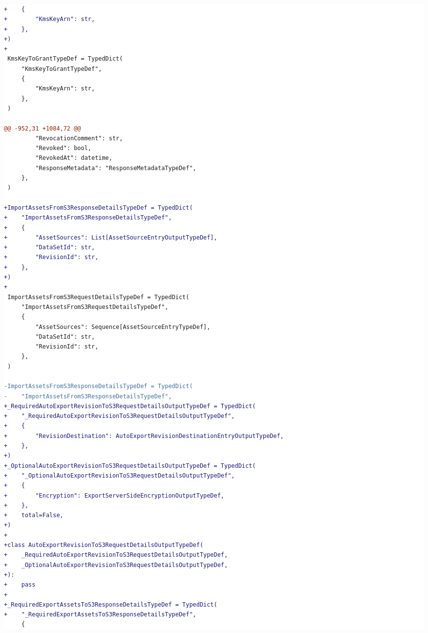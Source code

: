 ```diff
+    {
+        "KmsKeyArn": str,
+    },
+)
+
 KmsKeyToGrantTypeDef = TypedDict(
     "KmsKeyToGrantTypeDef",
     {
         "KmsKeyArn": str,
     },
 )
 
@@ -952,31 +1084,72 @@
         "RevocationComment": str,
         "Revoked": bool,
         "RevokedAt": datetime,
         "ResponseMetadata": "ResponseMetadataTypeDef",
     },
 )
 
+ImportAssetsFromS3ResponseDetailsTypeDef = TypedDict(
+    "ImportAssetsFromS3ResponseDetailsTypeDef",
+    {
+        "AssetSources": List[AssetSourceEntryOutputTypeDef],
+        "DataSetId": str,
+        "RevisionId": str,
+    },
+)
+
 ImportAssetsFromS3RequestDetailsTypeDef = TypedDict(
     "ImportAssetsFromS3RequestDetailsTypeDef",
     {
         "AssetSources": Sequence[AssetSourceEntryTypeDef],
         "DataSetId": str,
         "RevisionId": str,
     },
 )
 
-ImportAssetsFromS3ResponseDetailsTypeDef = TypedDict(
-    "ImportAssetsFromS3ResponseDetailsTypeDef",
+_RequiredAutoExportRevisionToS3RequestDetailsOutputTypeDef = TypedDict(
+    "_RequiredAutoExportRevisionToS3RequestDetailsOutputTypeDef",
+    {
+        "RevisionDestination": AutoExportRevisionDestinationEntryOutputTypeDef,
+    },
+)
+_OptionalAutoExportRevisionToS3RequestDetailsOutputTypeDef = TypedDict(
+    "_OptionalAutoExportRevisionToS3RequestDetailsOutputTypeDef",
+    {
+        "Encryption": ExportServerSideEncryptionOutputTypeDef,
+    },
+    total=False,
+)
+
+class AutoExportRevisionToS3RequestDetailsOutputTypeDef(
+    _RequiredAutoExportRevisionToS3RequestDetailsOutputTypeDef,
+    _OptionalAutoExportRevisionToS3RequestDetailsOutputTypeDef,
+):
+    pass
+
+_RequiredExportAssetsToS3ResponseDetailsTypeDef = TypedDict(
+    "_RequiredExportAssetsToS3ResponseDetailsTypeDef",
     {
```